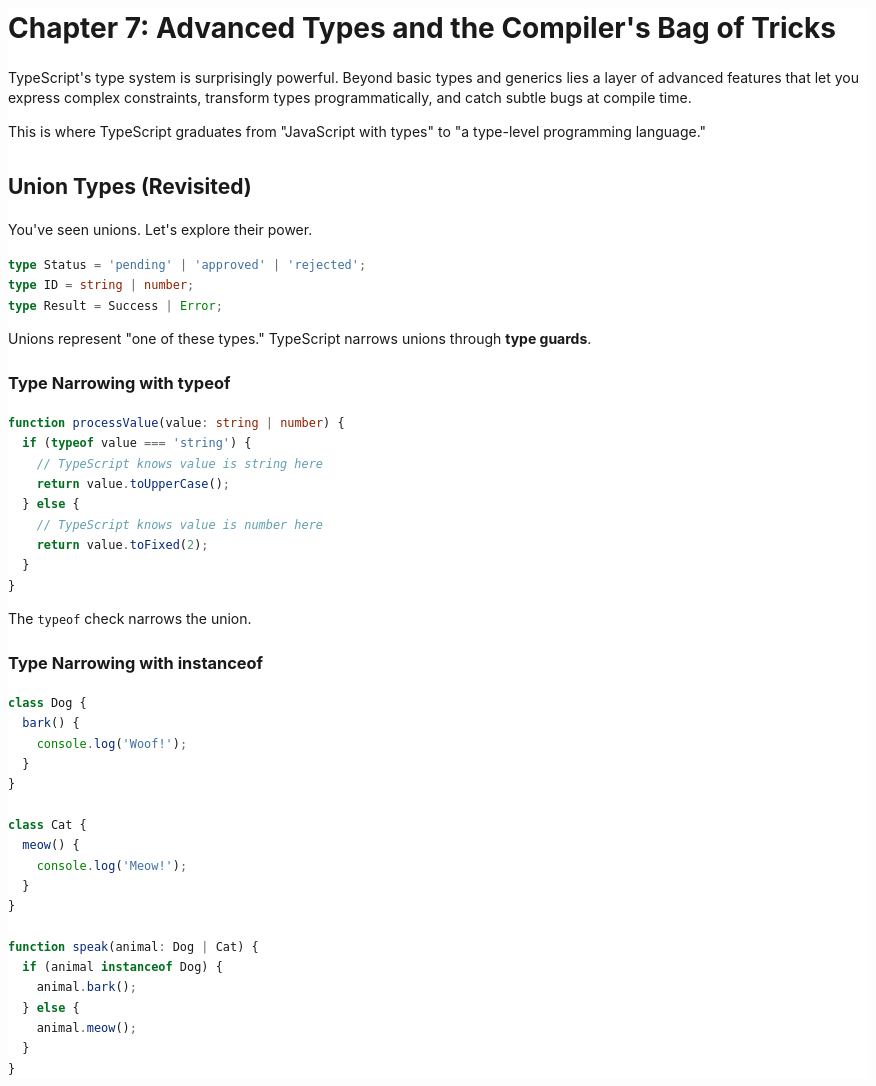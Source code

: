 # Chapter 7: Advanced Types and the Compiler's Bag of Tricks

TypeScript's type system is surprisingly powerful. Beyond basic types and generics lies a layer of advanced features that let you express complex constraints, transform types programmatically, and catch subtle bugs at compile time.

This is where TypeScript graduates from "JavaScript with types" to "a type-level programming language."

## Union Types (Revisited)

You've seen unions. Let's explore their power.

```typescript
type Status = 'pending' | 'approved' | 'rejected';
type ID = string | number;
type Result = Success | Error;
```

Unions represent "one of these types." TypeScript narrows unions through **type guards**.

### Type Narrowing with typeof

```typescript
function processValue(value: string | number) {
  if (typeof value === 'string') {
    // TypeScript knows value is string here
    return value.toUpperCase();
  } else {
    // TypeScript knows value is number here
    return value.toFixed(2);
  }
}
```

The `typeof` check narrows the union.

### Type Narrowing with instanceof

```typescript
class Dog {
  bark() {
    console.log('Woof!');
  }
}

class Cat {
  meow() {
    console.log('Meow!');
  }
}

function speak(animal: Dog | Cat) {
  if (animal instanceof Dog) {
    animal.bark();
  } else {
    animal.meow();
  }
}
```
